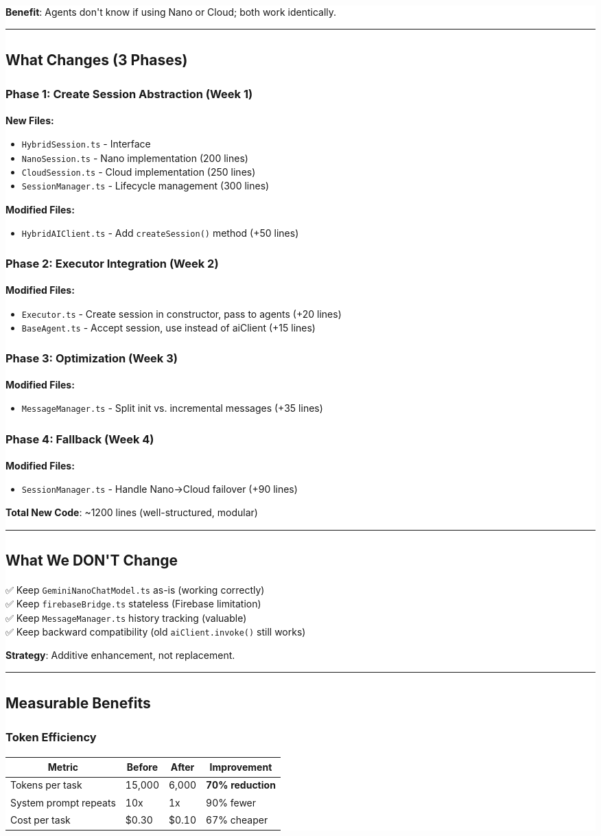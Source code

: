 **Benefit**: Agents don't know if using Nano or Cloud; both work identically.

---

## What Changes (3 Phases)

### Phase 1: Create Session Abstraction (Week 1)
**New Files:**
- `HybridSession.ts` - Interface
- `NanoSession.ts` - Nano implementation (200 lines)
- `CloudSession.ts` - Cloud implementation (250 lines)
- `SessionManager.ts` - Lifecycle management (300 lines)

**Modified Files:**
- `HybridAIClient.ts` - Add `createSession()` method (+50 lines)

### Phase 2: Executor Integration (Week 2)
**Modified Files:**
- `Executor.ts` - Create session in constructor, pass to agents (+20 lines)
- `BaseAgent.ts` - Accept session, use instead of aiClient (+15 lines)

### Phase 3: Optimization (Week 3)
**Modified Files:**
- `MessageManager.ts` - Split init vs. incremental messages (+35 lines)

### Phase 4: Fallback (Week 4)
**Modified Files:**
- `SessionManager.ts` - Handle Nano→Cloud failover (+90 lines)

**Total New Code**: ~1200 lines (well-structured, modular)

---

## What We DON'T Change

✅ Keep `GeminiNanoChatModel.ts` as-is (working correctly)  
✅ Keep `firebaseBridge.ts` stateless (Firebase limitation)  
✅ Keep `MessageManager.ts` history tracking (valuable)  
✅ Keep backward compatibility (old `aiClient.invoke()` still works)  

**Strategy**: Additive enhancement, not replacement.

---

## Measurable Benefits

### Token Efficiency
| Metric | Before | After | Improvement |
|--------|--------|-------|------------|
| Tokens per task | 15,000 | 6,000 | **70% reduction** |
| System prompt repeats | 10x | 1x | 90% fewer |
| Cost per task | $0.30 | $0.10 | 67% cheaper |

